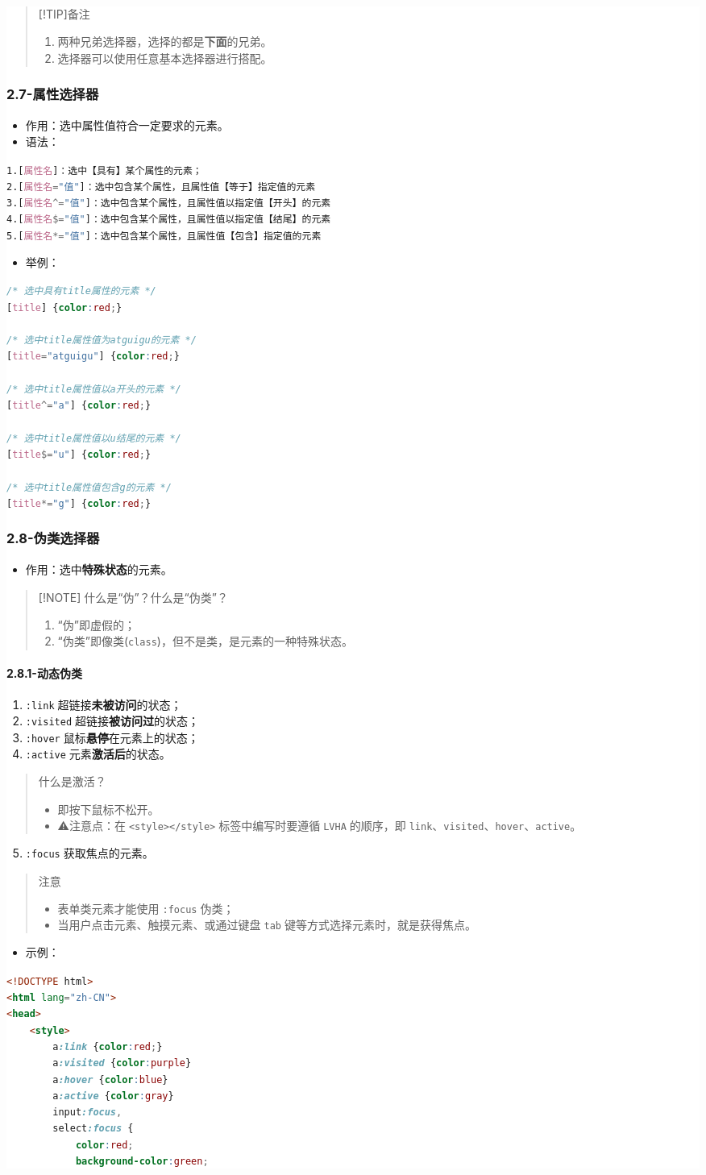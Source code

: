 ```css
```
>[!TIP]备注
>1. 两种兄弟选择器，选择的都是**下面**的兄弟。
>2. 选择器可以使用任意基本选择器进行搭配。
### 2.7-属性选择器
- 作用：选中属性值符合一定要求的元素。
- 语法：
```css
1.[属性名]：选中【具有】某个属性的元素；
2.[属性名="值"]：选中包含某个属性，且属性值【等于】指定值的元素
3.[属性名^="值"]：选中包含某个属性，且属性值以指定值【开头】的元素
4.[属性名$="值"]：选中包含某个属性，且属性值以指定值【结尾】的元素
5.[属性名*="值"]：选中包含某个属性，且属性值【包含】指定值的元素
```
- 举例：
```css
/* 选中具有title属性的元素 */
[title] {color:red;}

/* 选中title属性值为atguigu的元素 */
[title="atguigu"] {color:red;}

/* 选中title属性值以a开头的元素 */
[title^="a"] {color:red;}

/* 选中title属性值以u结尾的元素 */
[title$="u"] {color:red;}

/* 选中title属性值包含g的元素 */
[title*="g"] {color:red;}
```
### 2.8-伪类选择器
- 作用：选中**特殊状态**的元素。
>[!NOTE] 什么是“伪”？什么是“伪类”？
>1. “伪”即虚假的；
>2. “伪类”即像类(`class`)，但不是类，是元素的一种特殊状态。
#### 2.8.1-动态伪类
1. `:link` 超链接**未被访问**的状态；
2. `:visited` 超链接**被访问过**的状态；
3. `:hover` 鼠标**悬停**在元素上的状态；
4. `:active` 元素**激活后**的状态。
>什么是激活？
>- 即按下鼠标不松开。
>- ⚠️注意点：在 `<style></style>` 标签中编写时要遵循 `LVHA` 的顺序，即 `link`、`visited`、`hover`、`active`。
5. `:focus` 获取焦点的元素。
> 注意
>- 表单类元素才能使用 `:focus` 伪类；
>- 当用户点击元素、触摸元素、或通过键盘 `tab` 键等方式选择元素时，就是获得焦点。
- 示例：
```HTML
<!DOCTYPE html>
<html lang="zh-CN">
<head>
	<style>
		a:link {color:red;}
		a:visited {color:purple}
		a:hover {color:blue}
		a:active {color:gray}
		input:focus,
		select:focus {
			color:red;
			background-color:green;
```